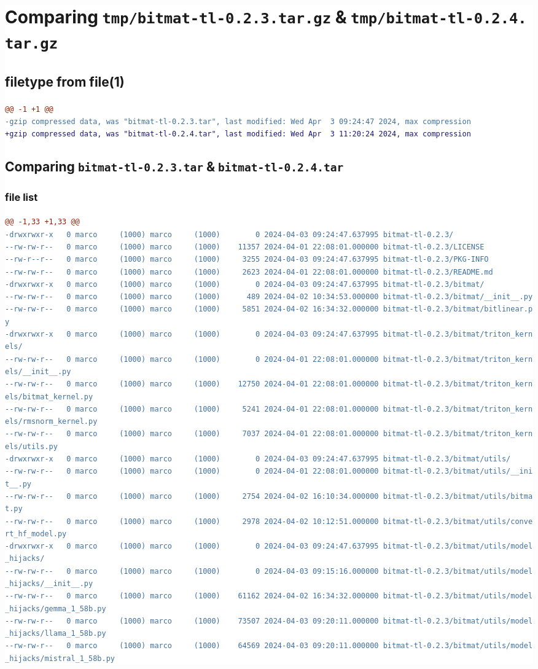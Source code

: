 # Comparing `tmp/bitmat-tl-0.2.3.tar.gz` & `tmp/bitmat-tl-0.2.4.tar.gz`

## filetype from file(1)

```diff
@@ -1 +1 @@
-gzip compressed data, was "bitmat-tl-0.2.3.tar", last modified: Wed Apr  3 09:24:47 2024, max compression
+gzip compressed data, was "bitmat-tl-0.2.4.tar", last modified: Wed Apr  3 11:20:24 2024, max compression
```

## Comparing `bitmat-tl-0.2.3.tar` & `bitmat-tl-0.2.4.tar`

### file list

```diff
@@ -1,33 +1,33 @@
-drwxrwxr-x   0 marco     (1000) marco     (1000)        0 2024-04-03 09:24:47.637995 bitmat-tl-0.2.3/
--rw-rw-r--   0 marco     (1000) marco     (1000)    11357 2024-04-01 22:08:01.000000 bitmat-tl-0.2.3/LICENSE
--rw-r--r--   0 marco     (1000) marco     (1000)     3255 2024-04-03 09:24:47.637995 bitmat-tl-0.2.3/PKG-INFO
--rw-rw-r--   0 marco     (1000) marco     (1000)     2623 2024-04-01 22:08:01.000000 bitmat-tl-0.2.3/README.md
-drwxrwxr-x   0 marco     (1000) marco     (1000)        0 2024-04-03 09:24:47.637995 bitmat-tl-0.2.3/bitmat/
--rw-rw-r--   0 marco     (1000) marco     (1000)      489 2024-04-02 10:34:53.000000 bitmat-tl-0.2.3/bitmat/__init__.py
--rw-rw-r--   0 marco     (1000) marco     (1000)     5851 2024-04-02 16:34:32.000000 bitmat-tl-0.2.3/bitmat/bitlinear.py
-drwxrwxr-x   0 marco     (1000) marco     (1000)        0 2024-04-03 09:24:47.637995 bitmat-tl-0.2.3/bitmat/triton_kernels/
--rw-rw-r--   0 marco     (1000) marco     (1000)        0 2024-04-01 22:08:01.000000 bitmat-tl-0.2.3/bitmat/triton_kernels/__init__.py
--rw-rw-r--   0 marco     (1000) marco     (1000)    12750 2024-04-01 22:08:01.000000 bitmat-tl-0.2.3/bitmat/triton_kernels/bitmat_kernel.py
--rw-rw-r--   0 marco     (1000) marco     (1000)     5241 2024-04-01 22:08:01.000000 bitmat-tl-0.2.3/bitmat/triton_kernels/rmsnorm_kernel.py
--rw-rw-r--   0 marco     (1000) marco     (1000)     7037 2024-04-01 22:08:01.000000 bitmat-tl-0.2.3/bitmat/triton_kernels/utils.py
-drwxrwxr-x   0 marco     (1000) marco     (1000)        0 2024-04-03 09:24:47.637995 bitmat-tl-0.2.3/bitmat/utils/
--rw-rw-r--   0 marco     (1000) marco     (1000)        0 2024-04-01 22:08:01.000000 bitmat-tl-0.2.3/bitmat/utils/__init__.py
--rw-rw-r--   0 marco     (1000) marco     (1000)     2754 2024-04-02 16:10:34.000000 bitmat-tl-0.2.3/bitmat/utils/bitmat.py
--rw-rw-r--   0 marco     (1000) marco     (1000)     2978 2024-04-02 10:12:51.000000 bitmat-tl-0.2.3/bitmat/utils/convert_hf_model.py
-drwxrwxr-x   0 marco     (1000) marco     (1000)        0 2024-04-03 09:24:47.637995 bitmat-tl-0.2.3/bitmat/utils/model_hijacks/
--rw-rw-r--   0 marco     (1000) marco     (1000)        0 2024-04-03 09:15:16.000000 bitmat-tl-0.2.3/bitmat/utils/model_hijacks/__init__.py
--rw-rw-r--   0 marco     (1000) marco     (1000)    61162 2024-04-02 16:34:32.000000 bitmat-tl-0.2.3/bitmat/utils/model_hijacks/gemma_1_58b.py
--rw-rw-r--   0 marco     (1000) marco     (1000)    73507 2024-04-03 09:20:11.000000 bitmat-tl-0.2.3/bitmat/utils/model_hijacks/llama_1_58b.py
--rw-rw-r--   0 marco     (1000) marco     (1000)    64569 2024-04-03 09:20:11.000000 bitmat-tl-0.2.3/bitmat/utils/model_hijacks/mistral_1_58b.py
```
